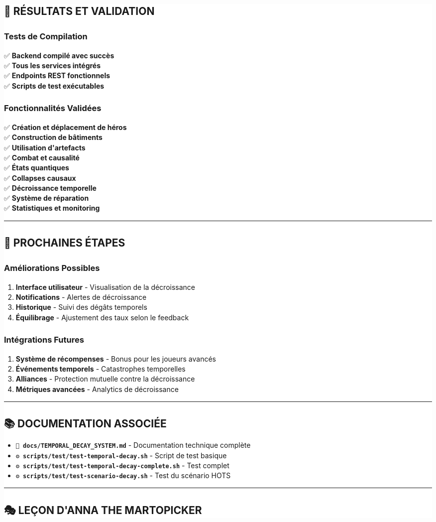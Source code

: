 
## 🎯 **RÉSULTATS ET VALIDATION**

### **Tests de Compilation**

✅ **Backend compilé avec succès**  
✅ **Tous les services intégrés**  
✅ **Endpoints REST fonctionnels**  
✅ **Scripts de test exécutables**

### **Fonctionnalités Validées**

✅ **Création et déplacement de héros**  
✅ **Construction de bâtiments**  
✅ **Utilisation d'artefacts**  
✅ **Combat et causalité**  
✅ **États quantiques**  
✅ **Collapses causaux**  
✅ **Décroissance temporelle**  
✅ **Système de réparation**  
✅ **Statistiques et monitoring**

---

## 🚀 **PROCHAINES ÉTAPES**

### **Améliorations Possibles**

1. **Interface utilisateur** - Visualisation de la décroissance
2. **Notifications** - Alertes de décroissance
3. **Historique** - Suivi des dégâts temporels
4. **Équilibrage** - Ajustement des taux selon le feedback

### **Intégrations Futures**

1. **Système de récompenses** - Bonus pour les joueurs avancés
2. **Événements temporels** - Catastrophes temporelles
3. **Alliances** - Protection mutuelle contre la décroissance
4. **Métriques avancées** - Analytics de décroissance

---

## 📚 **DOCUMENTATION ASSOCIÉE**

- **`📖 docs/TEMPORAL_DECAY_SYSTEM.md`** - Documentation technique complète
- **`⚙️ scripts/test/test-temporal-decay.sh`** - Script de test basique
- **`⚙️ scripts/test/test-temporal-decay-complete.sh`** - Test complet
- **`⚙️ scripts/test/test-scenario-decay.sh`** - Test du scénario HOTS

---

## 🎭 **LEÇON D'ANNA THE MARTOPICKER**
